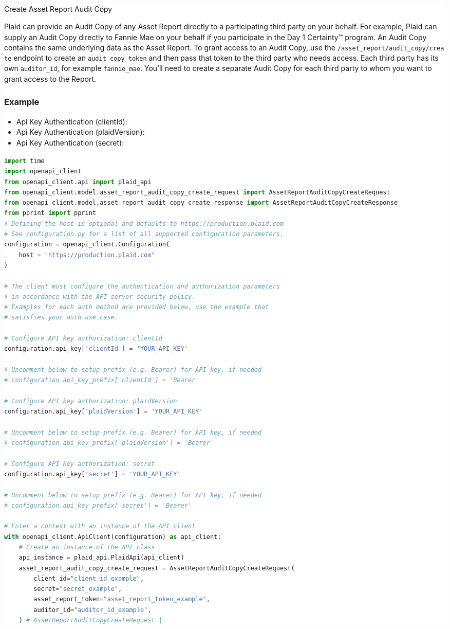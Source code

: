 Create Asset Report Audit Copy

Plaid can provide an Audit Copy of any Asset Report directly to a participating third party on your behalf. For example, Plaid can supply an Audit Copy directly to Fannie Mae on your behalf if you participate in the Day 1 Certainty™ program. An Audit Copy contains the same underlying data as the Asset Report.  To grant access to an Audit Copy, use the `/asset_report/audit_copy/create` endpoint to create an `audit_copy_token` and then pass that token to the third party who needs access. Each third party has its own `auditor_id`, for example `fannie_mae`. You’ll need to create a separate Audit Copy for each third party to whom you want to grant access to the Report.

### Example

* Api Key Authentication (clientId):
* Api Key Authentication (plaidVersion):
* Api Key Authentication (secret):

```python
import time
import openapi_client
from openapi_client.api import plaid_api
from openapi_client.model.asset_report_audit_copy_create_request import AssetReportAuditCopyCreateRequest
from openapi_client.model.asset_report_audit_copy_create_response import AssetReportAuditCopyCreateResponse
from pprint import pprint
# Defining the host is optional and defaults to https://production.plaid.com
# See configuration.py for a list of all supported configuration parameters.
configuration = openapi_client.Configuration(
    host = "https://production.plaid.com"
)

# The client must configure the authentication and authorization parameters
# in accordance with the API server security policy.
# Examples for each auth method are provided below, use the example that
# satisfies your auth use case.

# Configure API key authorization: clientId
configuration.api_key['clientId'] = 'YOUR_API_KEY'

# Uncomment below to setup prefix (e.g. Bearer) for API key, if needed
# configuration.api_key_prefix['clientId'] = 'Bearer'

# Configure API key authorization: plaidVersion
configuration.api_key['plaidVersion'] = 'YOUR_API_KEY'

# Uncomment below to setup prefix (e.g. Bearer) for API key, if needed
# configuration.api_key_prefix['plaidVersion'] = 'Bearer'

# Configure API key authorization: secret
configuration.api_key['secret'] = 'YOUR_API_KEY'

# Uncomment below to setup prefix (e.g. Bearer) for API key, if needed
# configuration.api_key_prefix['secret'] = 'Bearer'

# Enter a context with an instance of the API client
with openapi_client.ApiClient(configuration) as api_client:
    # Create an instance of the API class
    api_instance = plaid_api.PlaidApi(api_client)
    asset_report_audit_copy_create_request = AssetReportAuditCopyCreateRequest(
        client_id="client_id_example",
        secret="secret_example",
        asset_report_token="asset_report_token_example",
        auditor_id="auditor_id_example",
    ) # AssetReportAuditCopyCreateRequest | 

```
